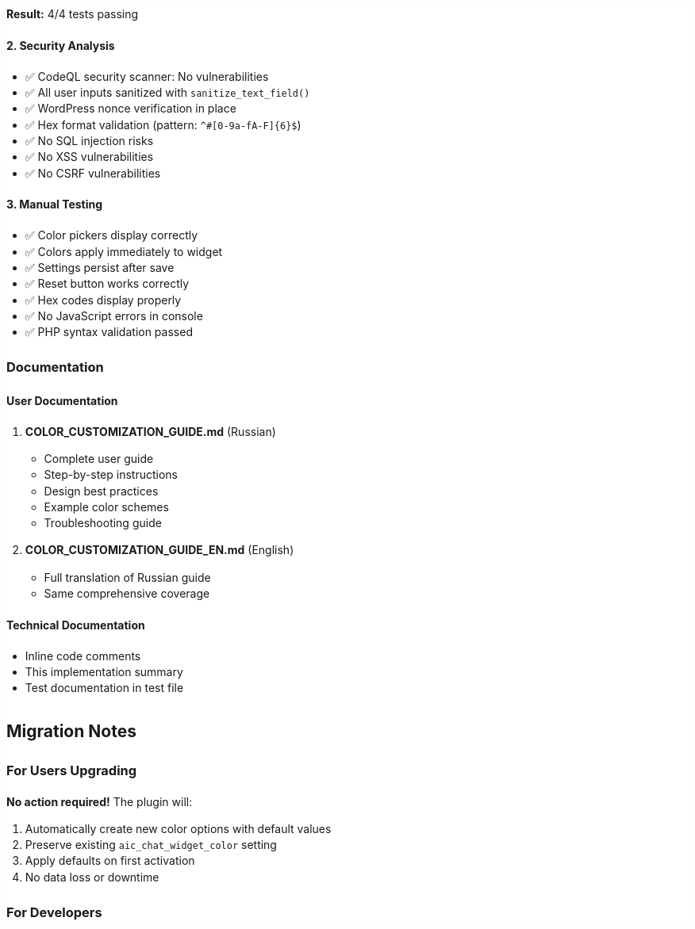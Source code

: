 **Result:** 4/4 tests passing

#### 2. Security Analysis

- ✅ CodeQL security scanner: No vulnerabilities
- ✅ All user inputs sanitized with `sanitize_text_field()`
- ✅ WordPress nonce verification in place
- ✅ Hex format validation (pattern: `^#[0-9a-fA-F]{6}$`)
- ✅ No SQL injection risks
- ✅ No XSS vulnerabilities
- ✅ No CSRF vulnerabilities

#### 3. Manual Testing

- ✅ Color pickers display correctly
- ✅ Colors apply immediately to widget
- ✅ Settings persist after save
- ✅ Reset button works correctly
- ✅ Hex codes display properly
- ✅ No JavaScript errors in console
- ✅ PHP syntax validation passed

### Documentation

#### User Documentation
1. **COLOR_CUSTOMIZATION_GUIDE.md** (Russian)
   - Complete user guide
   - Step-by-step instructions
   - Design best practices
   - Example color schemes
   - Troubleshooting guide

2. **COLOR_CUSTOMIZATION_GUIDE_EN.md** (English)
   - Full translation of Russian guide
   - Same comprehensive coverage

#### Technical Documentation
- Inline code comments
- This implementation summary
- Test documentation in test file

## Migration Notes

### For Users Upgrading

**No action required!** The plugin will:
1. Automatically create new color options with default values
2. Preserve existing `aic_chat_widget_color` setting
3. Apply defaults on first activation
4. No data loss or downtime

### For Developers
